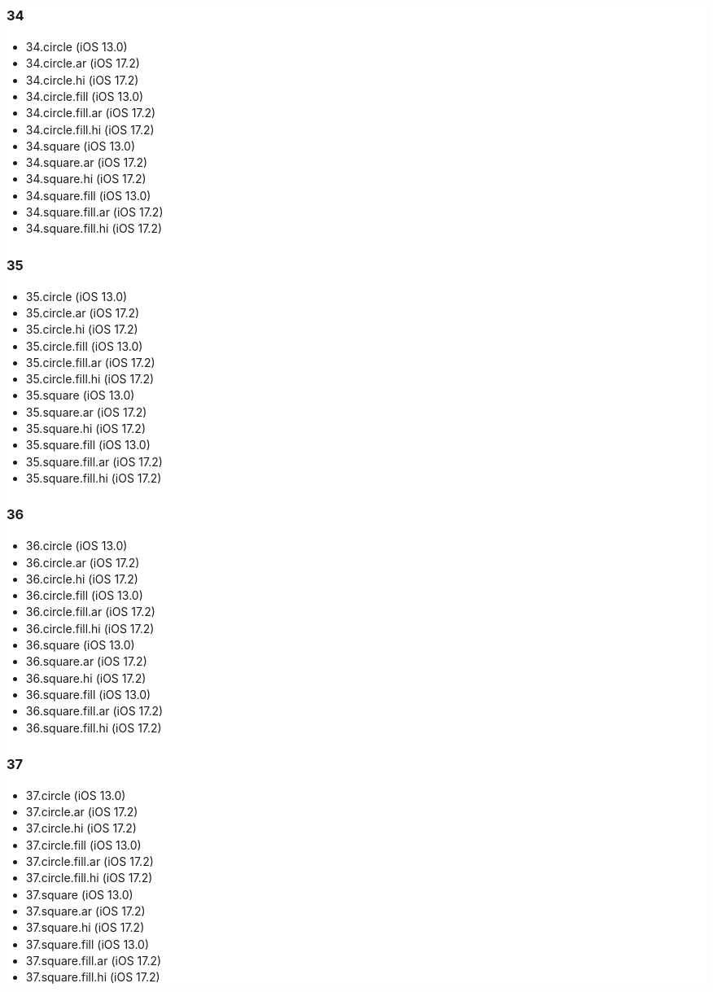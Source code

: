 ### 34
- 34.circle (iOS 13.0)
- 34.circle.ar (iOS 17.2)
- 34.circle.hi (iOS 17.2)
- 34.circle.fill (iOS 13.0)
- 34.circle.fill.ar (iOS 17.2)
- 34.circle.fill.hi (iOS 17.2)
- 34.square (iOS 13.0)
- 34.square.ar (iOS 17.2)
- 34.square.hi (iOS 17.2)
- 34.square.fill (iOS 13.0)
- 34.square.fill.ar (iOS 17.2)
- 34.square.fill.hi (iOS 17.2)

### 35
- 35.circle (iOS 13.0)
- 35.circle.ar (iOS 17.2)
- 35.circle.hi (iOS 17.2)
- 35.circle.fill (iOS 13.0)
- 35.circle.fill.ar (iOS 17.2)
- 35.circle.fill.hi (iOS 17.2)
- 35.square (iOS 13.0)
- 35.square.ar (iOS 17.2)
- 35.square.hi (iOS 17.2)
- 35.square.fill (iOS 13.0)
- 35.square.fill.ar (iOS 17.2)
- 35.square.fill.hi (iOS 17.2)

### 36
- 36.circle (iOS 13.0)
- 36.circle.ar (iOS 17.2)
- 36.circle.hi (iOS 17.2)
- 36.circle.fill (iOS 13.0)
- 36.circle.fill.ar (iOS 17.2)
- 36.circle.fill.hi (iOS 17.2)
- 36.square (iOS 13.0)
- 36.square.ar (iOS 17.2)
- 36.square.hi (iOS 17.2)
- 36.square.fill (iOS 13.0)
- 36.square.fill.ar (iOS 17.2)
- 36.square.fill.hi (iOS 17.2)

### 37
- 37.circle (iOS 13.0)
- 37.circle.ar (iOS 17.2)
- 37.circle.hi (iOS 17.2)
- 37.circle.fill (iOS 13.0)
- 37.circle.fill.ar (iOS 17.2)
- 37.circle.fill.hi (iOS 17.2)
- 37.square (iOS 13.0)
- 37.square.ar (iOS 17.2)
- 37.square.hi (iOS 17.2)
- 37.square.fill (iOS 13.0)
- 37.square.fill.ar (iOS 17.2)
- 37.square.fill.hi (iOS 17.2)
